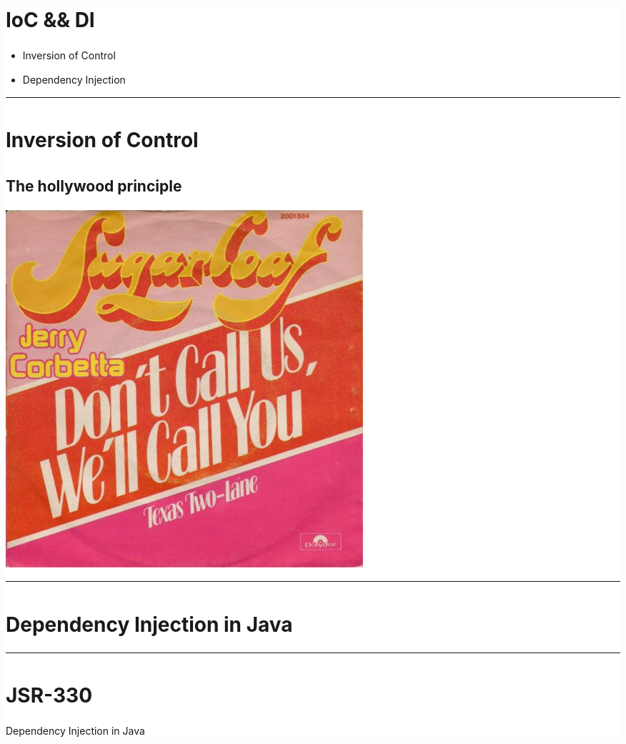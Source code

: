 

IoC && DI
====================

- Inversion of Control

- Dependency Injection

---

Inversion of Control
====================

The hollywood principle
----------------------

![Dont call us](img/dont_call_us.jpg)

---

Dependency Injection in Java
============================

---

JSR-330
=======

<div class="center bigger">Dependency Injection in Java</div>
